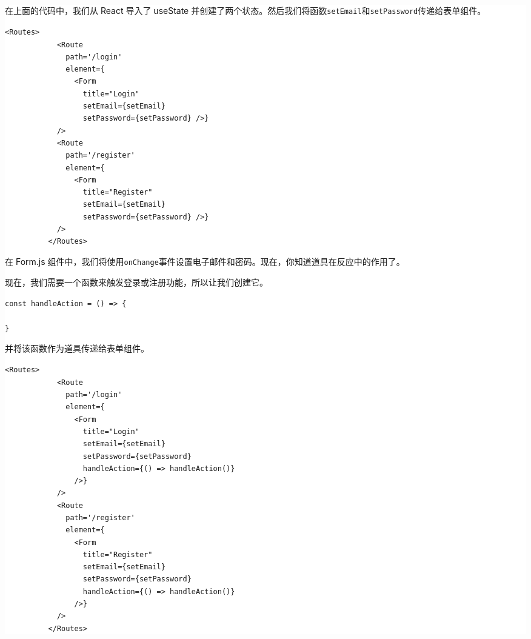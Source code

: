 在上面的代码中，我们从 React 导入了 useState 并创建了两个状态。然后我们将函数`setEmail`和`setPassword`传递给表单组件。

```
<Routes>
            <Route
              path='/login'
              element={
                <Form
                  title="Login"
                  setEmail={setEmail}
                  setPassword={setPassword} />}
            />
            <Route
              path='/register'
              element={
                <Form
                  title="Register"
                  setEmail={setEmail}
                  setPassword={setPassword} />}
            />
          </Routes>
```

在 Form.js 组件中，我们将使用`onChange`事件设置电子邮件和密码。现在，你知道道具在反应中的作用了。

现在，我们需要一个函数来触发登录或注册功能，所以让我们创建它。

```
const handleAction = () => {

}
```

并将该函数作为道具传递给表单组件。

```
<Routes>
            <Route
              path='/login'
              element={
                <Form
                  title="Login"
                  setEmail={setEmail}
                  setPassword={setPassword}
                  handleAction={() => handleAction()}
                />}
            />
            <Route
              path='/register'
              element={
                <Form
                  title="Register"
                  setEmail={setEmail}
                  setPassword={setPassword}
                  handleAction={() => handleAction()}
                />}
            />
          </Routes>
```
